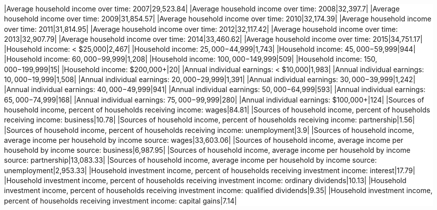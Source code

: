 |Average household income over time: 2007|29,523.84|
|Average household income over time: 2008|32,397.7|
|Average household income over time: 2009|31,854.57|
|Average household income over time: 2010|32,174.39|
|Average household income over time: 2011|31,814.95|
|Average household income over time: 2012|32,117.42|
|Average household income over time: 2013|32,907.79|
|Average household income over time: 2014|33,460.62|
|Average household income over time: 2015|34,751.17|
|Household income: < $25,000|2,467|
|Household income: $25,000-$44,999|1,743|
|Household income: $45,000-$59,999|944|
|Household income: $60,000-$99,999|1,208|
|Household income: $100,000-$149,999|509|
|Household income: $150,000-$199,999|15|
|Household income: $200,000+|20|
|Annual individual earnings: < $10,000|1,983|
|Annual individual earnings: $10,000-$19,999|1,508|
|Annual individual earnings: $20,000-$29,999|1,391|
|Annual individual earnings: $30,000-$39,999|1,242|
|Annual individual earnings: $40,000-$49,999|941|
|Annual individual earnings: $50,000-$64,999|593|
|Annual individual earnings: $65,000-$74,999|168|
|Annual individual earnings: $75,000-$99,999|280|
|Annual individual earnings: $100,000+|124|
|Sources of household income, percent of households receiving income: wages|84.81|
|Sources of household income, percent of households receiving income: business|10.78|
|Sources of household income, percent of households receiving income: partnership|1.56|
|Sources of household income, percent of households receiving income: unemployment|3.9|
|Sources of household income, average income per household by income source: wages|33,603.06|
|Sources of household income, average income per household by income source: business|6,987.95|
|Sources of household income, average income per household by income source: partnership|13,083.33|
|Sources of household income, average income per household by income source: unemployment|2,953.33|
|Household investment income, percent of households receiving investment income: interest|17.79|
|Household investment income, percent of households receiving investment income: ordinary dividends|10.13|
|Household investment income, percent of households receiving investment income: qualified dividends|9.35|
|Household investment income, percent of households receiving investment income: capital gains|7.14|